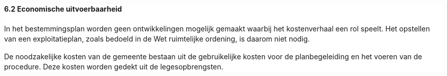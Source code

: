 #### 6\.2 Economische uitvoerbaarheid

In het bestemmingsplan worden geen ontwikkelingen mogelijk gemaakt waarbij het kostenverhaal een rol speelt. Het opstellen van een exploitatieplan, zoals bedoeld in de Wet ruimtelijke ordening, is daarom niet nodig.

De noodzakelijke kosten van de gemeente bestaan uit de gebruikelijke kosten voor de planbegeleiding en het voeren van de procedure. Deze kosten worden gedekt uit de legesopbrengsten.